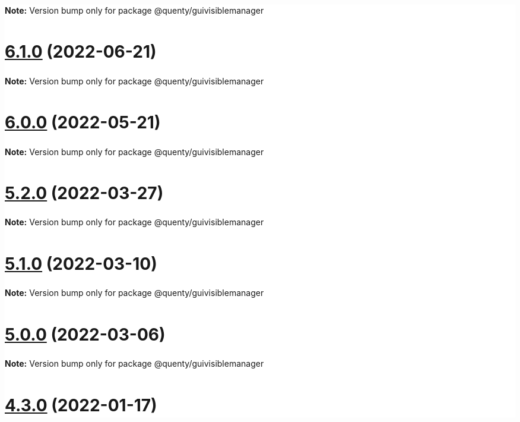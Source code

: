 **Note:** Version bump only for package @quenty/guivisiblemanager





# [6.1.0](https://github.com/Quenty/NevermoreEngine/compare/@quenty/guivisiblemanager@6.0.0...@quenty/guivisiblemanager@6.1.0) (2022-06-21)

**Note:** Version bump only for package @quenty/guivisiblemanager





# [6.0.0](https://github.com/Quenty/NevermoreEngine/compare/@quenty/guivisiblemanager@5.2.0...@quenty/guivisiblemanager@6.0.0) (2022-05-21)

**Note:** Version bump only for package @quenty/guivisiblemanager





# [5.2.0](https://github.com/Quenty/NevermoreEngine/compare/@quenty/guivisiblemanager@5.1.0...@quenty/guivisiblemanager@5.2.0) (2022-03-27)

**Note:** Version bump only for package @quenty/guivisiblemanager





# [5.1.0](https://github.com/Quenty/NevermoreEngine/compare/@quenty/guivisiblemanager@5.0.0...@quenty/guivisiblemanager@5.1.0) (2022-03-10)

**Note:** Version bump only for package @quenty/guivisiblemanager





# [5.0.0](https://github.com/Quenty/NevermoreEngine/compare/@quenty/guivisiblemanager@4.3.0...@quenty/guivisiblemanager@5.0.0) (2022-03-06)

**Note:** Version bump only for package @quenty/guivisiblemanager





# [4.3.0](https://github.com/Quenty/NevermoreEngine/compare/@quenty/guivisiblemanager@4.2.1...@quenty/guivisiblemanager@4.3.0) (2022-01-17)

